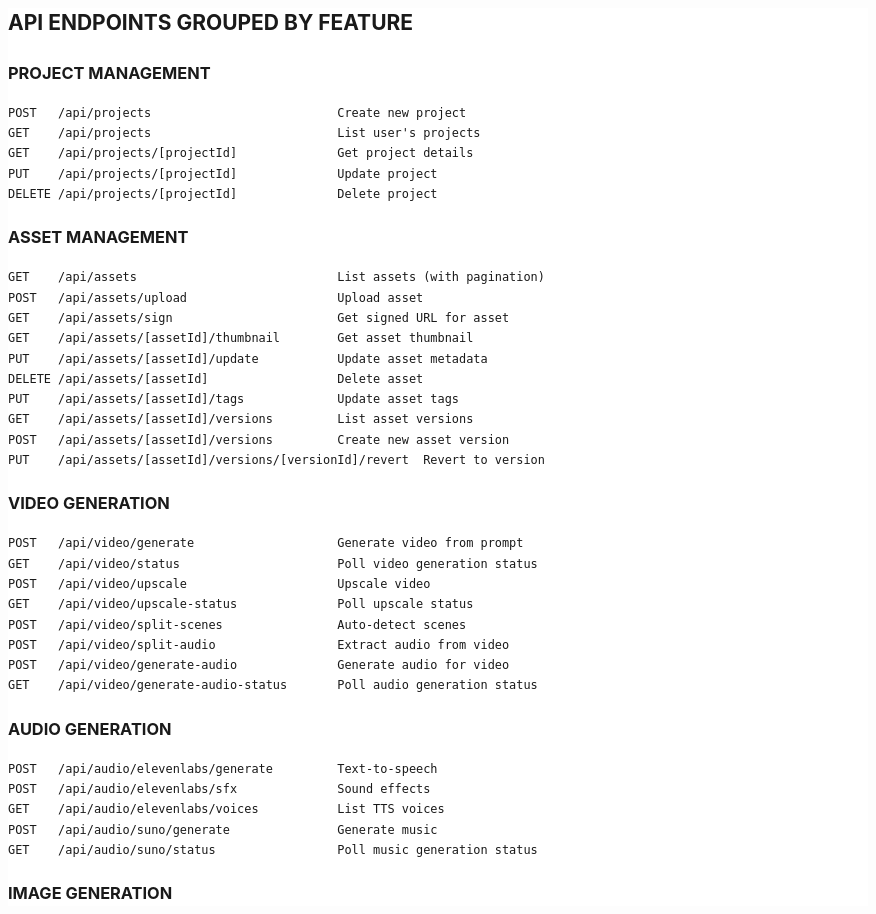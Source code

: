 
## API ENDPOINTS GROUPED BY FEATURE

### PROJECT MANAGEMENT

```
POST   /api/projects                          Create new project
GET    /api/projects                          List user's projects
GET    /api/projects/[projectId]              Get project details
PUT    /api/projects/[projectId]              Update project
DELETE /api/projects/[projectId]              Delete project
```

### ASSET MANAGEMENT

```
GET    /api/assets                            List assets (with pagination)
POST   /api/assets/upload                     Upload asset
GET    /api/assets/sign                       Get signed URL for asset
GET    /api/assets/[assetId]/thumbnail        Get asset thumbnail
PUT    /api/assets/[assetId]/update           Update asset metadata
DELETE /api/assets/[assetId]                  Delete asset
PUT    /api/assets/[assetId]/tags             Update asset tags
GET    /api/assets/[assetId]/versions         List asset versions
POST   /api/assets/[assetId]/versions         Create new asset version
PUT    /api/assets/[assetId]/versions/[versionId]/revert  Revert to version
```

### VIDEO GENERATION

```
POST   /api/video/generate                    Generate video from prompt
GET    /api/video/status                      Poll video generation status
POST   /api/video/upscale                     Upscale video
GET    /api/video/upscale-status              Poll upscale status
POST   /api/video/split-scenes                Auto-detect scenes
POST   /api/video/split-audio                 Extract audio from video
POST   /api/video/generate-audio              Generate audio for video
GET    /api/video/generate-audio-status       Poll audio generation status
```

### AUDIO GENERATION

```
POST   /api/audio/elevenlabs/generate         Text-to-speech
POST   /api/audio/elevenlabs/sfx              Sound effects
GET    /api/audio/elevenlabs/voices           List TTS voices
POST   /api/audio/suno/generate               Generate music
GET    /api/audio/suno/status                 Poll music generation status
```

### IMAGE GENERATION
